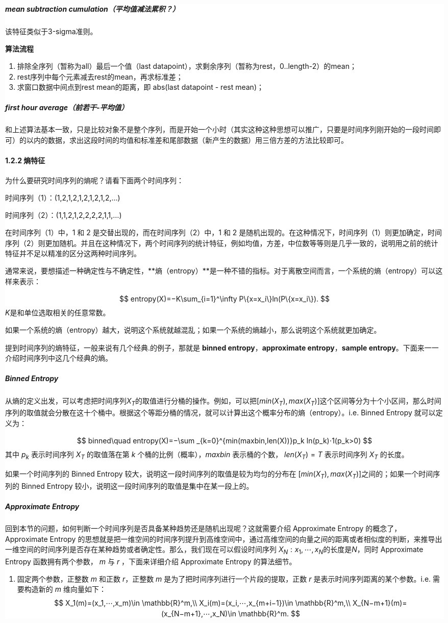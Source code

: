 ##### mean subtraction cumulation（平均值减法累积？）

该特征类似于3-sigma准则。

**算法流程**

1. 排除全序列（暂称为all）最后一个值（last datapoint），求剩余序列（暂称为rest，0..length-2）的mean；
2. rest序列中每个元素减去rest的mean，再求标准差；
3. 求窗口数据中间点到rest mean的距离，即 abs(last datapoint - rest mean)；

##### first hour average（前若干-平均值）

和上述算法基本一致，只是比较对象不是整个序列，而是开始一个小时（其实这种这种思想可以推广，只要是时间序列刚开始的一段时间即可）的以内的数据，求出这段时间的均值和标准差和尾部数据（新产生的数据）用三倍方差的方法比较即可。

#### 1.2.2 熵特征

为什么要研究时间序列的熵呢？请看下面两个时间序列：

时间序列（1）：(1,2,1,2,1,2,1,2,1,2,…)

时间序列（2）：(1,1,2,1,2,2,2,2,1,1,…)

在时间序列（1）中，1 和 2 是交替出现的，而在时间序列（2）中，1 和 2 是随机出现的。在这种情况下，时间序列（1）则更加确定，时间序列（2）则更加随机。并且在这种情况下，两个时间序列的统计特征，例如均值，方差，中位数等等则是几乎一致的，说明用之前的统计特征并不足以精准的区分这两种时间序列。

通常来说，要想描述一种确定性与不确定性，**熵（entropy）**是一种不错的指标。对于离散空间而言，一个系统的熵（entropy）可以这样来表示：

$$
entropy(X)=−K\sum_{i=1}^\infty P\{x=x_i\}ln(P\{x=x_i\}).
$$
$K$是和单位选取相关的任意常数。

如果一个系统的熵（entropy）越大，说明这个系统就越混乱；如果一个系统的熵越小，那么说明这个系统就更加确定。

提到时间序列的熵特征，一般来说有几个经典.的例子，那就是 **binned entropy**，**approximate entropy**，**sample entropy**。下面来一一介绍时间序列中这几个经典的熵。

##### Binned Entropy

从熵的定义出发，可以考虑把时间序列$X_T$的取值进行分桶的操作。例如，可以把$[min(X_T),max(X_T)]$这个区间等分为十个小区间，那么时间序列的取值就会分散在这十个桶中。根据这个等距分桶的情况，就可以计算出这个概率分布的熵（entropy）。i.e. Binned Entropy 就可以定义为：

$$
binned\quad entropy(X)=−\sum _{k=0}^{min(maxbin,len(X))}p_k ln(p_k)⋅1(p_k>0)
$$
其中 $p_k$ 表示时间序列 $X_T$ 的取值落在第 $k$ 个桶的比例（概率），$maxbin$ 表示桶的个数， $len(X_T)=T$  表示时间序列 $X_T$ 的长度。

如果一个时间序列的 Binned Entropy 较大，说明这一段时间序列的取值是较为均匀的分布在 $[min(X_T),max(X_T)]$之间的；如果一个时间序列的 Binned Entropy 较小，说明这一段时间序列的取值是集中在某一段上的。

##### Approximate Entropy

回到本节的问题，如何判断一个时间序列是否具备某种趋势还是随机出现呢？这就需要介绍 Approximate Entropy 的概念了，Approximate Entropy 的思想就是把一维空间的时间序列提升到高维空间中，通过高维空间的向量之间的距离或者相似度的判断，来推导出一维空间的时间序列是否存在某种趋势或者确定性。那么，我们现在可以假设时间序列 $X_N:{x_1,⋯,x_N}$的长度是$N$，同时 Approximate Entropy 函数拥有两个参数， $m$ 与 $r$ ，下面来详细介绍 Approximate Entropy 的算法细节。

1. 固定两个参数，正整数 $m$ 和正数 $r$，正整数 $m$ 是为了把时间序列进行一个片段的提取，正数 $r$ 是表示时间序列距离的某个参数。i.e. 需要构造新的 $m$ 维向量如下：
$$
  X_1(m)=(x_1,⋯,x_m)\in \mathbb{R}^m,\\
  X_i(m)=(x_i,⋯,x_{m+i−1})\in \mathbb{R}^m,\\
  X_{N−m+1}(m)=(x_{N−m+1},⋯,x_N)\in \mathbb{R}^m.
$$
